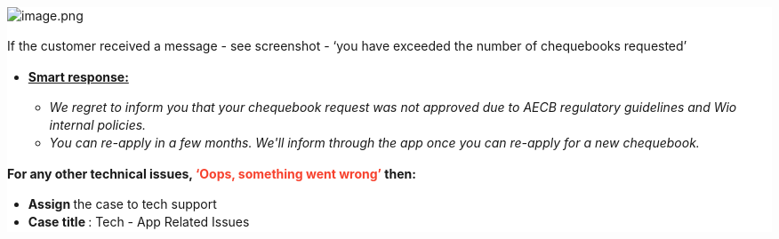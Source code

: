   <img alt="image.png" class="ghq-card-content__image" data-ghq-card-content-image-filename="image.png" data-ghq-card-content-type="IMAGE" src="/collections/WIO PERSONAL/resources/image.png" style="width:641px" width="641"/>
 </span>
</p>
<p class="ghq-card-content__paragraph ghq-is-empty" data-ghq-card-content-type="paragraph">
</p>
<p class="ghq-card-content__paragraph" data-ghq-card-content-type="paragraph">
 If the customer received a message - see screenshot - ‘you have exceeded the number of chequebooks requested’
</p>
<ul class="ghq-card-content__bulleted-list" data-ghq-card-content-type="BULLETED_LIST">
 <li class="ghq-card-content__bulleted-list-item" data-ghq-card-content-type="BULLETED_LIST_ITEM">
  <strong class="ghq-card-content__bold" data-ghq-card-content-type="BOLD">
   <u class="ghq-card-content__underline" data-ghq-card-content-type="UNDERLINE" style="text-decoration:underline">
    Smart response:
   </u>
  </strong>
 </li>
 <ul class="ghq-card-content__bulleted-list" data-ghq-card-content-type="BULLETED_LIST">
  <li class="ghq-card-content__bulleted-list-item" data-ghq-card-content-type="BULLETED_LIST_ITEM">
   <em class="ghq-card-content__italic" data-ghq-card-content-type="ITALIC">
    We regret to inform you that your chequebook request was not approved due to AECB regulatory guidelines and Wio internal policies.
   </em>
  </li>
  <li class="ghq-card-content__bulleted-list-item" data-ghq-card-content-type="BULLETED_LIST_ITEM">
   <em class="ghq-card-content__italic" data-ghq-card-content-type="ITALIC">
    You can re-apply in a few months. We'll inform through the app once you can re-apply for a new chequebook.
   </em>
  </li>
 </ul>
</ul>
<p class="ghq-card-content__paragraph ghq-is-empty" data-ghq-card-content-type="paragraph">
</p>
<p class="ghq-card-content__paragraph align-left" data-ghq-card-content-type="paragraph" data-text-align="left">
 <strong class="ghq-card-content__bold" data-ghq-card-content-type="BOLD">
  For any other technical issues,
 </strong>
 <strong class="ghq-card-content__bold" data-ghq-card-content-type="BOLD">
  <span class="ghq-card-content__text-color" data-ghq-card-content-type="TEXT_COLOR" style="color:#f7412d">
   ‘Oops, something went wrong’
  </span>
 </strong>
 <strong class="ghq-card-content__bold" data-ghq-card-content-type="BOLD">
  then:
 </strong>
</p>
<ul class="ghq-card-content__bulleted-list" data-ghq-card-content-type="BULLETED_LIST">
 <li class="ghq-card-content__bulleted-list-item" data-ghq-card-content-type="BULLETED_LIST_ITEM">
  <strong class="ghq-card-content__bold" data-ghq-card-content-type="BOLD">
   Assign
  </strong>
  the case to tech support
 </li>
 <li class="ghq-card-content__bulleted-list-item" data-ghq-card-content-type="BULLETED_LIST_ITEM">
  <strong class="ghq-card-content__bold" data-ghq-card-content-type="BOLD">
   Case title
  </strong>
  : Tech - App Related Issues
 </li>